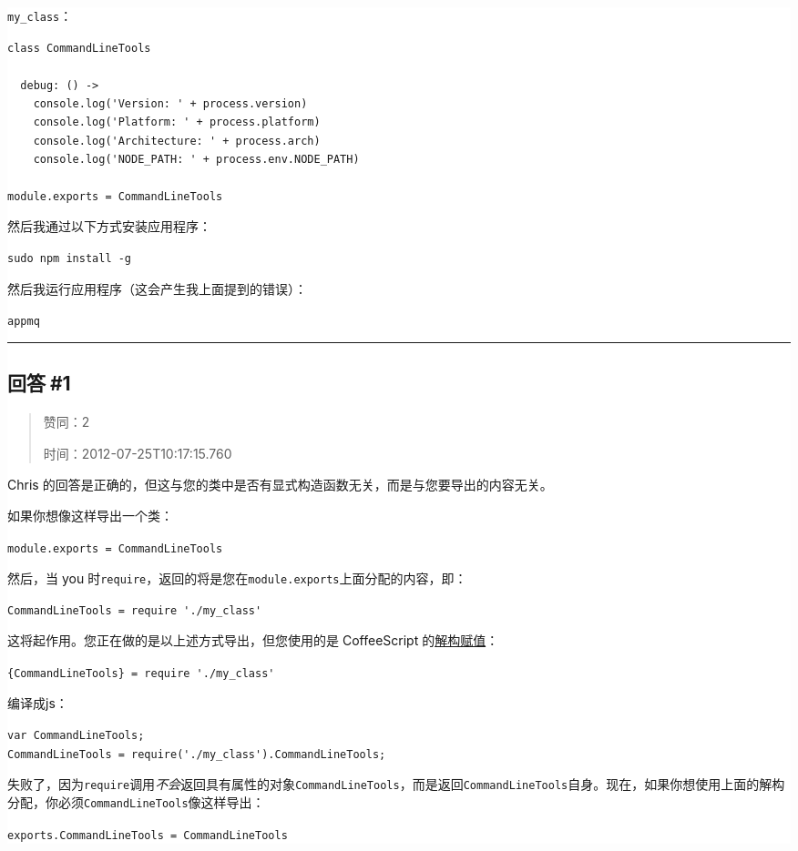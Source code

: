 `my_class`：

```
class CommandLineTools

  debug: () ->
    console.log('Version: ' + process.version)
    console.log('Platform: ' + process.platform)
    console.log('Architecture: ' + process.arch)
    console.log('NODE_PATH: ' + process.env.NODE_PATH)

module.exports = CommandLineTools 
```

然后我通过以下方式安装应用程序：

`sudo npm install -g`

然后我运行应用程序（这会产生我上面提到的错误）：

`appmq`

* * *

## 回答 #1

> 赞同：2
> 
> 时间：2012-07-25T10:17:15.760

Chris 的回答是正确的，但这与您的类中是否有显式构造函数无关，而是与您要导出的内容无关。

如果你想像这样导出一个类：

```
module.exports = CommandLineTools 
```

然后，当 you 时`require`，返回的将是您在`module.exports`上面分配的内容，即：

```
CommandLineTools = require './my_class' 
```

这将起作用。您正在做的是以上述方式导出，但您使用的是 CoffeeScript 的[解构赋值](http://coffeescript.org/#destructuring)：

```
{CommandLineTools} = require './my_class' 
```

编译成js：

```
var CommandLineTools;
CommandLineTools = require('./my_class').CommandLineTools; 
```

失败了，因为`require`调用*不会*返回具有属性的对象`CommandLineTools`，而是返回`CommandLineTools`自身。现在，如果你想使用上面的解构分配，你必须`CommandLineTools`像这样导出：

```
exports.CommandLineTools = CommandLineTools 
```
